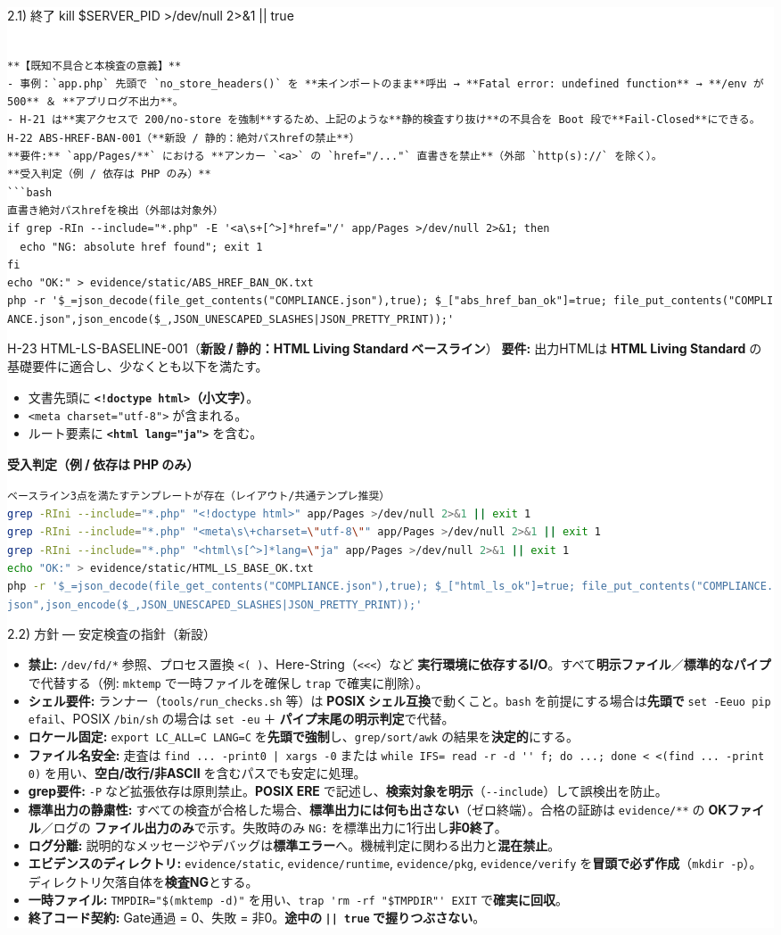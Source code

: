 2.1) 終了
kill $SERVER_PID >/dev/null 2>&1 || true
```

**【既知不具合と本検査の意義】**
- 事例：`app.php` 先頭で `no_store_headers()` を **未インポートのまま**呼出 → **Fatal error: undefined function** → **/env が 500** ＆ **アプリログ不出力**。
- H‑21 は**実アクセスで 200/no-store を強制**するため、上記のような**静的検査すり抜け**の不具合を Boot 段で**Fail‑Closed**にできる。
H-22 ABS-HREF-BAN-001（**新設 / 静的：絶対パスhrefの禁止**）
**要件:** `app/Pages/**` における **アンカー `<a>` の `href="/..."` 直書きを禁止**（外部 `http(s)://` を除く）。
**受入判定（例 / 依存は PHP のみ）**
```bash
直書き絶対パスhrefを検出（外部は対象外）
if grep -RIn --include="*.php" -E '<a\s+[^>]*href="/' app/Pages >/dev/null 2>&1; then
  echo "NG: absolute href found"; exit 1
fi
echo "OK:" > evidence/static/ABS_HREF_BAN_OK.txt
php -r '$_=json_decode(file_get_contents("COMPLIANCE.json"),true); $_["abs_href_ban_ok"]=true; file_put_contents("COMPLIANCE.json",json_encode($_,JSON_UNESCAPED_SLASHES|JSON_PRETTY_PRINT));'
```
H-23 HTML-LS-BASELINE-001（**新設 / 静的：HTML Living Standard ベースライン**）
**要件:** 出力HTMLは **HTML Living Standard** の基礎要件に適合し、少なくとも以下を満たす。
- 文書先頭に **`<!doctype html>`（小文字）**。
- `<meta charset="utf-8">` が含まれる。
- ルート要素に **`<html lang="ja">`** を含む。

**受入判定（例 / 依存は PHP のみ）**
```bash
ベースライン3点を満たすテンプレートが存在（レイアウト/共通テンプレ推奨）
grep -RIni --include="*.php" "<!doctype html>" app/Pages >/dev/null 2>&1 || exit 1
grep -RIni --include="*.php" "<meta\s\+charset=\"utf-8\"" app/Pages >/dev/null 2>&1 || exit 1
grep -RIni --include="*.php" "<html\s[^>]*lang=\"ja" app/Pages >/dev/null 2>&1 || exit 1
echo "OK:" > evidence/static/HTML_LS_BASE_OK.txt
php -r '$_=json_decode(file_get_contents("COMPLIANCE.json"),true); $_["html_ls_ok"]=true; file_put_contents("COMPLIANCE.json",json_encode($_,JSON_UNESCAPED_SLASHES|JSON_PRETTY_PRINT));'
```
2.2) 方針
— 安定検査の指針（新設）
- **禁止:** `/dev/fd/*` 参照、プロセス置換 `<( )`、Here-String（`<<<`）など **実行環境に依存するI/O**。すべて**明示ファイル**／**標準的なパイプ**で代替する（例: `mktemp` で一時ファイルを確保し `trap` で確実に削除）。
- **シェル要件:** ランナー（`tools/run_checks.sh` 等）は **POSIX シェル互換**で動くこと。`bash` を前提にする場合は**先頭で** `set -Eeuo pipefail`、POSIX `/bin/sh` の場合は `set -eu` ＋ **パイプ末尾の明示判定**で代替。
- **ロケール固定:** `export LC_ALL=C LANG=C` を**先頭で強制**し、`grep/sort/awk` の結果を**決定的**にする。
- **ファイル名安全:** 走査は `find ... -print0 | xargs -0` または `while IFS= read -r -d '' f; do ...; done < <(find ... -print0)` を用い、**空白/改行/非ASCII** を含むパスでも安定に処理。
- **grep要件:** `-P` など拡張依存は原則禁止。**POSIX ERE** で記述し、**検索対象を明示**（`--include`）して誤検出を防止。
- **標準出力の静粛性:** すべての検査が合格した場合、**標準出力には何も出さない**（ゼロ終端）。合格の証跡は `evidence/**` の **OKファイル**／ログの **ファイル出力のみ**で示す。失敗時のみ `NG:` を標準出力に1行出し**非0終了**。
- **ログ分離:** 説明的なメッセージやデバッグは**標準エラー**へ。機械判定に関わる出力と**混在禁止**。
- **エビデンスのディレクトリ:** `evidence/static`, `evidence/runtime`, `evidence/pkg`, `evidence/verify` を**冒頭で必ず作成**（`mkdir -p`）。ディレクトリ欠落自体を**検査NG**とする。
- **一時ファイル:** `TMPDIR="$(mktemp -d)"` を用い、`trap 'rm -rf "$TMPDIR"' EXIT` で**確実に回収**。
- **終了コード契約:** Gate通過 = 0、失敗 = 非0。**途中の `|| true` で握りつぶさない**。
